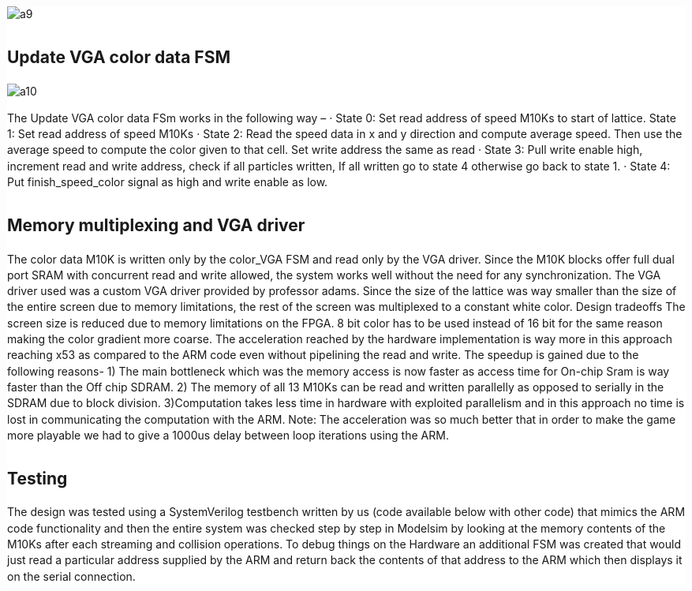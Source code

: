 
![a9](https://github.com/Siddhant-Ahlawat/fluid-simulation-accelerator-based-on-lattice-boltzmann-algorithm/assets/82876080/7f66b432-7139-4f8f-bf7f-291a91871b1e)




## Update VGA color data FSM


![a10](https://github.com/Siddhant-Ahlawat/fluid-simulation-accelerator-based-on-lattice-boltzmann-algorithm/assets/82876080/9d083d33-18fe-48b8-8698-75f03dedf5f0)




The Update VGA color data FSm works in the following way –
·       State 0: Set read address of speed M10Ks to start of lattice.
State 1: Set read address of speed M10Ks
·       State 2: Read the speed data in x and y direction and compute average speed. Then use the average speed to compute the color given to that cell. Set write address the same as read
·       State 3: Pull write enable high, increment read and write address, check if all particles written, If all written go to state 4 otherwise go back to state 1.
·       State 4: Put finish_speed_color signal as high and write enable as low.
 
## Memory multiplexing and VGA driver
The color data M10K is written only by the color_VGA FSM and read only by the VGA driver. Since the M10K blocks offer full dual port SRAM with concurrent read and write allowed, the system works well without the need for any synchronization.
The VGA driver used was a custom VGA driver provided by professor adams. Since the size of the lattice was way smaller than the size of the entire screen due to memory limitations, the rest of the screen was multiplexed to a constant white color.
Design tradeoffs
The screen size is reduced due to memory limitations on the FPGA.
8 bit color has to be used instead of 16 bit for the same reason making the color gradient more coarse.
The acceleration reached by the hardware implementation is way more in this approach reaching x53 as compared to the ARM code even without pipelining the read and write. The speedup is gained due to the following reasons- 1) The main bottleneck which was the memory access is now faster as access time for On-chip Sram is way faster than the Off chip SDRAM. 2) The memory of all 13 M10Ks can be read and written parallelly as opposed to serially in the SDRAM due to block division. 3)Computation takes less time in hardware with exploited parallelism and in this approach no time is lost in communicating the computation with the ARM.
Note: The acceleration was so much better that in order to make the game more playable we had to give a 1000us delay between loop iterations using the ARM.


## Testing
The design was tested using a SystemVerilog testbench written by us (code available below with other code) that mimics the ARM code functionality and then the entire system was checked step by step in Modelsim by looking at the memory contents of the M10Ks after each streaming and collision operations.
To debug things on the Hardware an additional FSM was created that would just read a particular address supplied by the ARM and return back the contents of that address to the ARM which then displays it on the serial connection.
